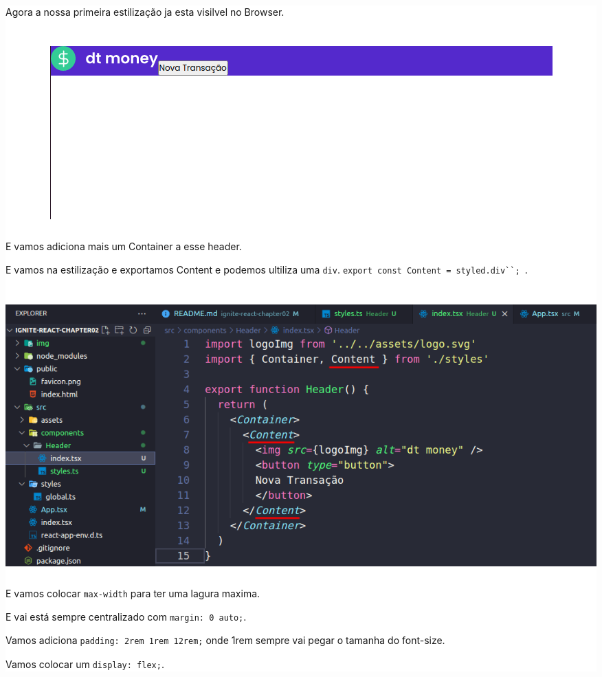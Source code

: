 Agora a nossa primeira estilização ja esta visilvel no Browser.

<h1 align="center">
    <img src="./img/img027.png" />
</h1>

E vamos adiciona mais um Container a esse header.

E vamos na estilização e exportamos Content e podemos ultiliza uma `div`.
`export const Content = styled.div``; `.

<h1 align="center">
    <img src="./img/img028.png" />
</h1>

E vamos colocar `max-width` para ter uma lagura maxima.

E vai está sempre centralizado com `margin: 0 auto;`.

Vamos adiciona `padding: 2rem 1rem 12rem;` onde 1rem sempre vai pegar o tamanha do font-size.

Vamos colocar um `display: flex;`.
